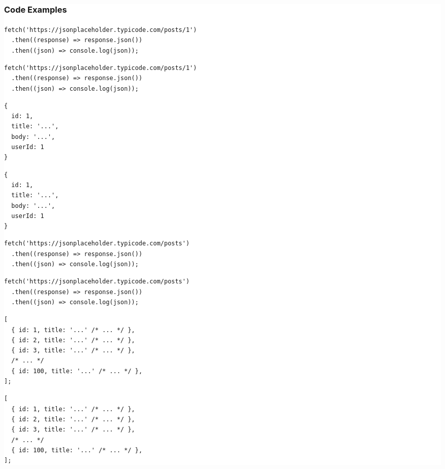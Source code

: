### Code Examples

```
fetch('https://jsonplaceholder.typicode.com/posts/1')
  .then((response) => response.json())
  .then((json) => console.log(json));
```

```
fetch('https://jsonplaceholder.typicode.com/posts/1')
  .then((response) => response.json())
  .then((json) => console.log(json));
```

```
{
  id: 1,
  title: '...',
  body: '...',
  userId: 1
}
```

```
{
  id: 1,
  title: '...',
  body: '...',
  userId: 1
}
```

```
fetch('https://jsonplaceholder.typicode.com/posts')
  .then((response) => response.json())
  .then((json) => console.log(json));
```

```
fetch('https://jsonplaceholder.typicode.com/posts')
  .then((response) => response.json())
  .then((json) => console.log(json));
```

```
[
  { id: 1, title: '...' /* ... */ },
  { id: 2, title: '...' /* ... */ },
  { id: 3, title: '...' /* ... */ },
  /* ... */
  { id: 100, title: '...' /* ... */ },
];
```

```
[
  { id: 1, title: '...' /* ... */ },
  { id: 2, title: '...' /* ... */ },
  { id: 3, title: '...' /* ... */ },
  /* ... */
  { id: 100, title: '...' /* ... */ },
];
```
